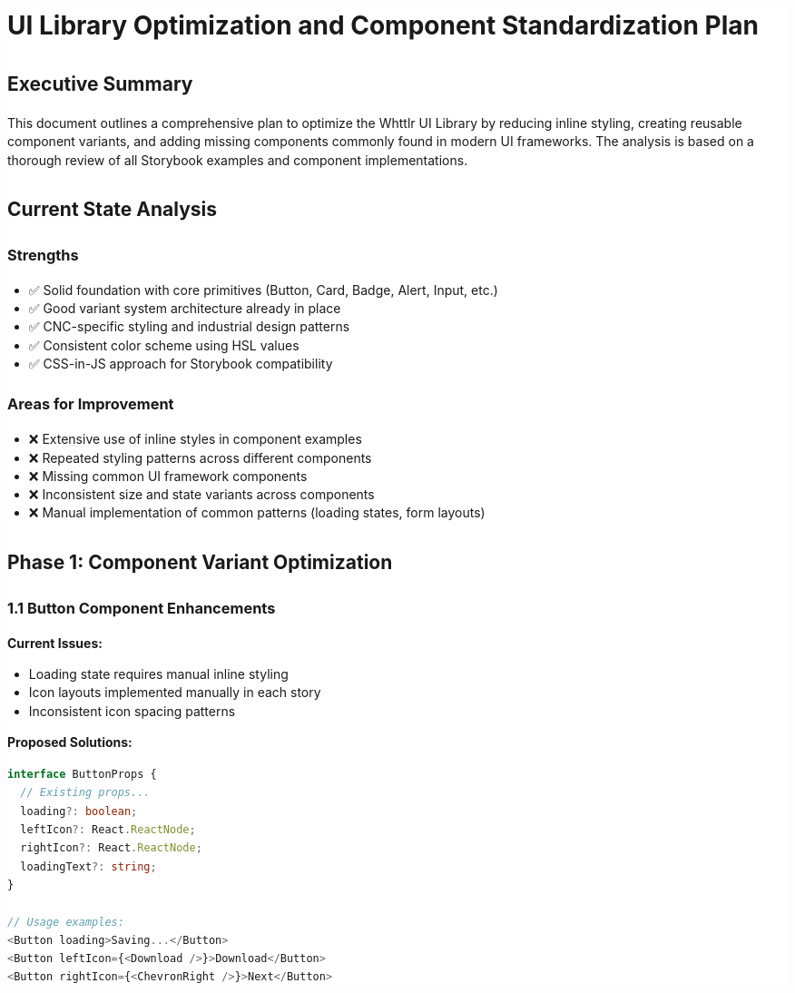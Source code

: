 # UI Library Optimization and Component Standardization Plan

## Executive Summary

This document outlines a comprehensive plan to optimize the Whttlr UI Library by reducing inline styling, creating reusable component variants, and adding missing components commonly found in modern UI frameworks. The analysis is based on a thorough review of all Storybook examples and component implementations.

## Current State Analysis

### Strengths
- ✅ Solid foundation with core primitives (Button, Card, Badge, Alert, Input, etc.)
- ✅ Good variant system architecture already in place
- ✅ CNC-specific styling and industrial design patterns
- ✅ Consistent color scheme using HSL values
- ✅ CSS-in-JS approach for Storybook compatibility

### Areas for Improvement
- ❌ Extensive use of inline styles in component examples
- ❌ Repeated styling patterns across different components
- ❌ Missing common UI framework components
- ❌ Inconsistent size and state variants across components
- ❌ Manual implementation of common patterns (loading states, form layouts)

## Phase 1: Component Variant Optimization

### 1.1 Button Component Enhancements

**Current Issues:**
- Loading state requires manual inline styling
- Icon layouts implemented manually in each story
- Inconsistent icon spacing patterns

**Proposed Solutions:**
```typescript
interface ButtonProps {
  // Existing props...
  loading?: boolean;
  leftIcon?: React.ReactNode;
  rightIcon?: React.ReactNode;
  loadingText?: string;
}

// Usage examples:
<Button loading>Saving...</Button>
<Button leftIcon={<Download />}>Download</Button>
<Button rightIcon={<ChevronRight />}>Next</Button>
```
